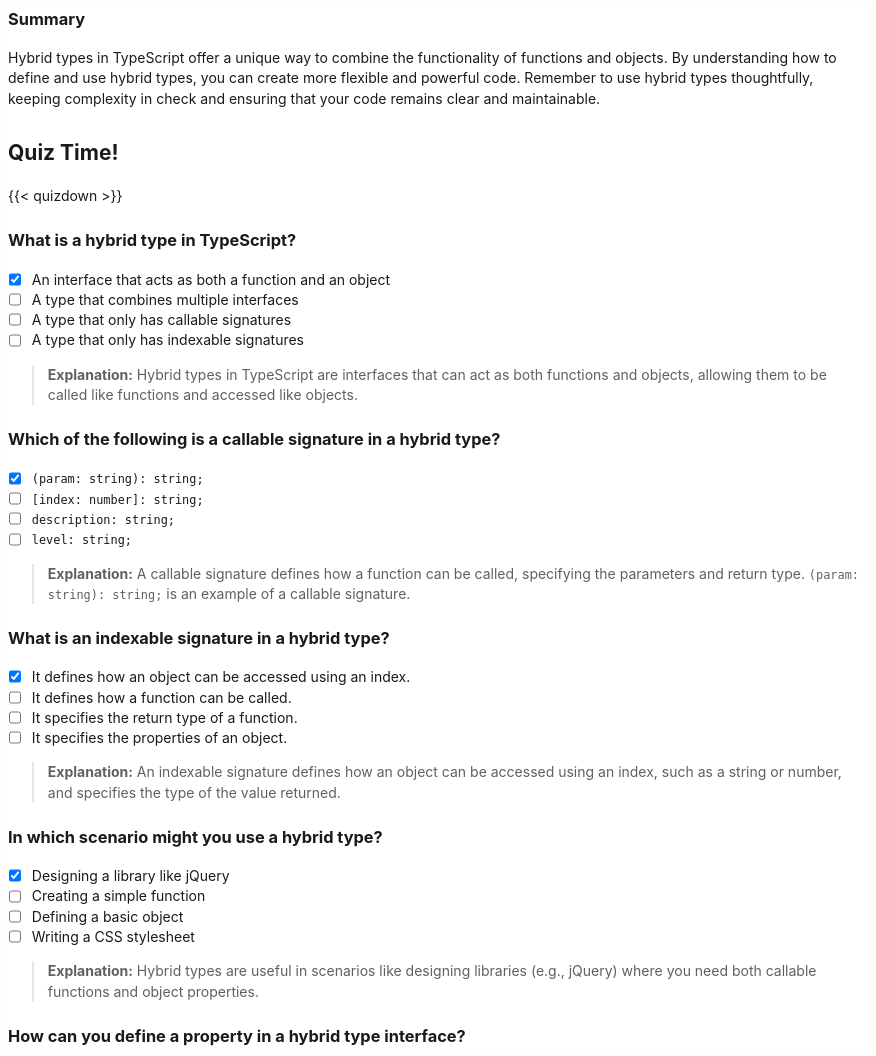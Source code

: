 ### Summary

Hybrid types in TypeScript offer a unique way to combine the functionality of functions and objects. By understanding how to define and use hybrid types, you can create more flexible and powerful code. Remember to use hybrid types thoughtfully, keeping complexity in check and ensuring that your code remains clear and maintainable.

## Quiz Time!

{{< quizdown >}}

### What is a hybrid type in TypeScript?

- [x] An interface that acts as both a function and an object
- [ ] A type that combines multiple interfaces
- [ ] A type that only has callable signatures
- [ ] A type that only has indexable signatures

> **Explanation:** Hybrid types in TypeScript are interfaces that can act as both functions and objects, allowing them to be called like functions and accessed like objects.

### Which of the following is a callable signature in a hybrid type?

- [x] `(param: string): string;`
- [ ] `[index: number]: string;`
- [ ] `description: string;`
- [ ] `level: string;`

> **Explanation:** A callable signature defines how a function can be called, specifying the parameters and return type. `(param: string): string;` is an example of a callable signature.

### What is an indexable signature in a hybrid type?

- [x] It defines how an object can be accessed using an index.
- [ ] It defines how a function can be called.
- [ ] It specifies the return type of a function.
- [ ] It specifies the properties of an object.

> **Explanation:** An indexable signature defines how an object can be accessed using an index, such as a string or number, and specifies the type of the value returned.

### In which scenario might you use a hybrid type?

- [x] Designing a library like jQuery
- [ ] Creating a simple function
- [ ] Defining a basic object
- [ ] Writing a CSS stylesheet

> **Explanation:** Hybrid types are useful in scenarios like designing libraries (e.g., jQuery) where you need both callable functions and object properties.

### How can you define a property in a hybrid type interface?
